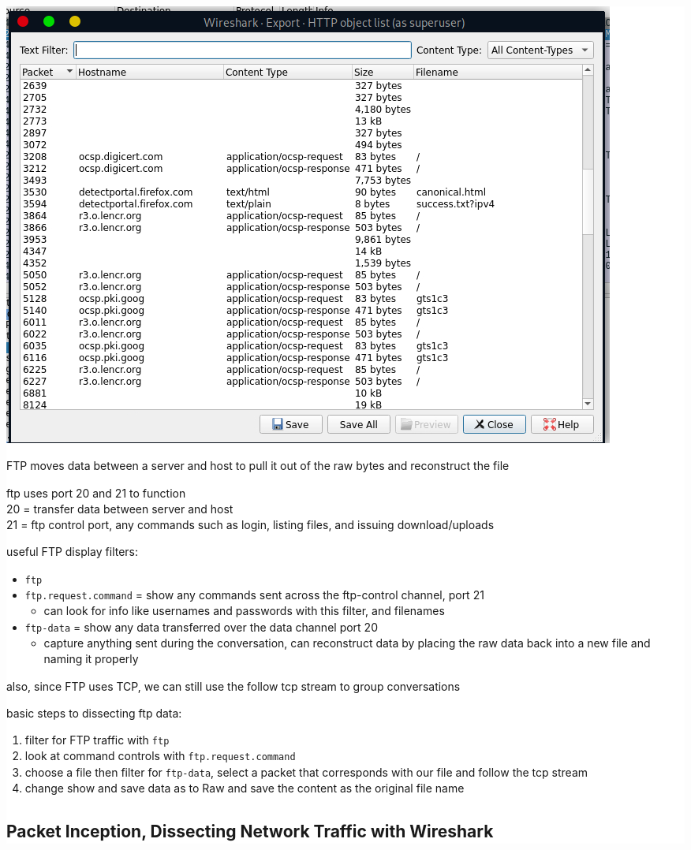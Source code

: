 ![](../Images/Pasted%20image%2020231221144747.png)

FTP moves data between a server and host to pull it out of the raw bytes and reconstruct the file 

ftp uses port 20 and 21 to function  
20 = transfer data between server and host  
21 = ftp control port, any commands such as login, listing files, and issuing download/uploads 

useful FTP display filters:
- `ftp` 
- `ftp.request.command` = show any commands sent across the ftp-control channel, port 21
	- can look for info like usernames and passwords with this filter, and filenames
- `ftp-data` = show any data transferred over the data channel port 20
	- capture anything sent during the conversation, can reconstruct data by placing the raw data back into a new file and naming it properly 

also, since FTP uses TCP, we can still use the follow tcp stream to group conversations 

basic steps to dissecting ftp data: 
1. filter for FTP traffic with `ftp` 
2. look at command controls with `ftp.request.command`
3. choose a file then filter for `ftp-data`, select a packet that corresponds with our file and follow the tcp stream 
4. change show and save data as to Raw and save the content as the original file name 

## Packet Inception, Dissecting Network Traffic with Wireshark 
